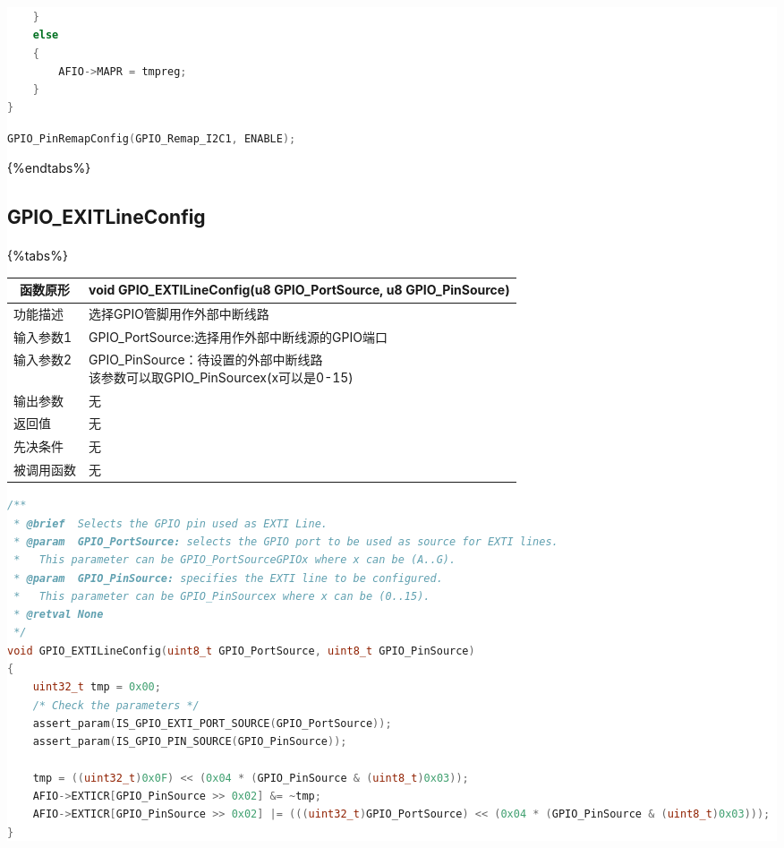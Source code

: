 ```c
    }
    else
    {
        AFIO->MAPR = tmpreg;
    }
}
```



```c
GPIO_PinRemapConfig(GPIO_Remap_I2C1, ENABLE);
```



{%endtabs%}



## GPIO_EXITLineConfig

{%tabs%}



| 函数原形   | void GPIO_EXTILineConfig(u8 GPIO_PortSource, u8 GPIO_PinSource) |
| ---------- | ------------------------------------------------------------ |
| 功能描述   | 选择GPIO管脚用作外部中断线路                                 |
| 输入参数1  | GPIO_PortSource:选择用作外部中断线源的GPIO端口               |
| 输入参数2  | GPIO_PinSource：待设置的外部中断线路<br/>该参数可以取GPIO_PinSourcex(x可以是0-15) |
| 输出参数   | 无                                                           |
| 返回值     | 无                                                           |
| 先决条件   | 无                                                           |
| 被调用函数 | 无                                                           |



```c
/**
 * @brief  Selects the GPIO pin used as EXTI Line.
 * @param  GPIO_PortSource: selects the GPIO port to be used as source for EXTI lines.
 *   This parameter can be GPIO_PortSourceGPIOx where x can be (A..G).
 * @param  GPIO_PinSource: specifies the EXTI line to be configured.
 *   This parameter can be GPIO_PinSourcex where x can be (0..15).
 * @retval None
 */
void GPIO_EXTILineConfig(uint8_t GPIO_PortSource, uint8_t GPIO_PinSource)
{
    uint32_t tmp = 0x00;
    /* Check the parameters */
    assert_param(IS_GPIO_EXTI_PORT_SOURCE(GPIO_PortSource));
    assert_param(IS_GPIO_PIN_SOURCE(GPIO_PinSource));

    tmp = ((uint32_t)0x0F) << (0x04 * (GPIO_PinSource & (uint8_t)0x03));
    AFIO->EXTICR[GPIO_PinSource >> 0x02] &= ~tmp;
    AFIO->EXTICR[GPIO_PinSource >> 0x02] |= (((uint32_t)GPIO_PortSource) << (0x04 * (GPIO_PinSource & (uint8_t)0x03)));
}
```
